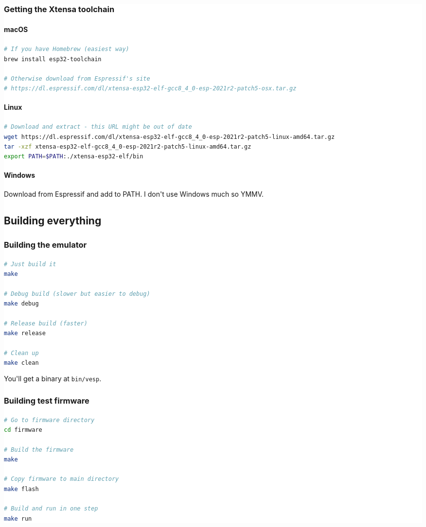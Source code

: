 ### Getting the Xtensa toolchain

#### macOS
```bash
# If you have Homebrew (easiest way)
brew install esp32-toolchain

# Otherwise download from Espressif's site
# https://dl.espressif.com/dl/xtensa-esp32-elf-gcc8_4_0-esp-2021r2-patch5-osx.tar.gz
```

#### Linux
```bash
# Download and extract - this URL might be out of date
wget https://dl.espressif.com/dl/xtensa-esp32-elf-gcc8_4_0-esp-2021r2-patch5-linux-amd64.tar.gz
tar -xzf xtensa-esp32-elf-gcc8_4_0-esp-2021r2-patch5-linux-amd64.tar.gz
export PATH=$PATH:./xtensa-esp32-elf/bin
```

#### Windows
Download from Espressif and add to PATH. I don't use Windows much so YMMV.

## Building everything

### Building the emulator

```bash
# Just build it
make

# Debug build (slower but easier to debug)
make debug

# Release build (faster)
make release

# Clean up
make clean
```

You'll get a binary at `bin/vesp`.

### Building test firmware

```bash
# Go to firmware directory
cd firmware

# Build the firmware
make

# Copy firmware to main directory
make flash

# Build and run in one step
make run
```
